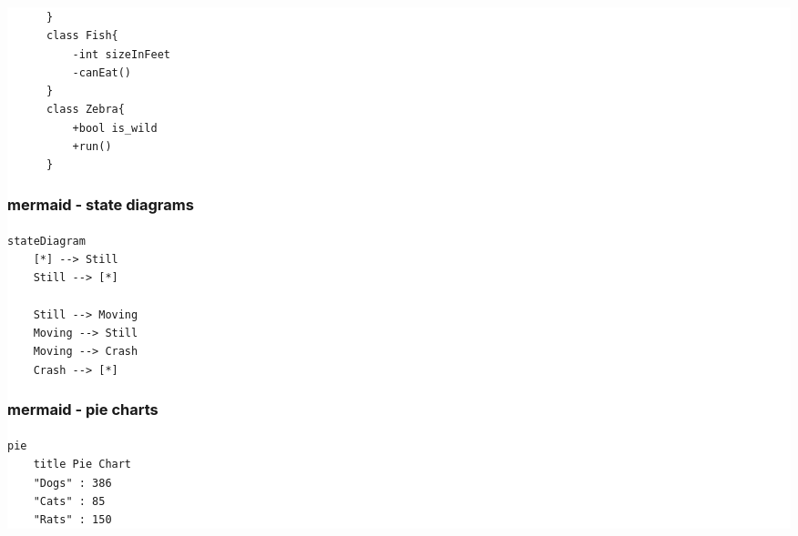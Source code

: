 ```mermaid
      }
      class Fish{
          -int sizeInFeet
          -canEat()
      }
      class Zebra{
          +bool is_wild
          +run()
      }
```

### mermaid - state diagrams



```mermaid
stateDiagram
    [*] --> Still
    Still --> [*]

    Still --> Moving
    Moving --> Still
    Moving --> Crash
    Crash --> [*]
```

### mermaid - pie charts

```mermaid
pie
    title Pie Chart
    "Dogs" : 386
    "Cats" : 85
    "Rats" : 150
```
